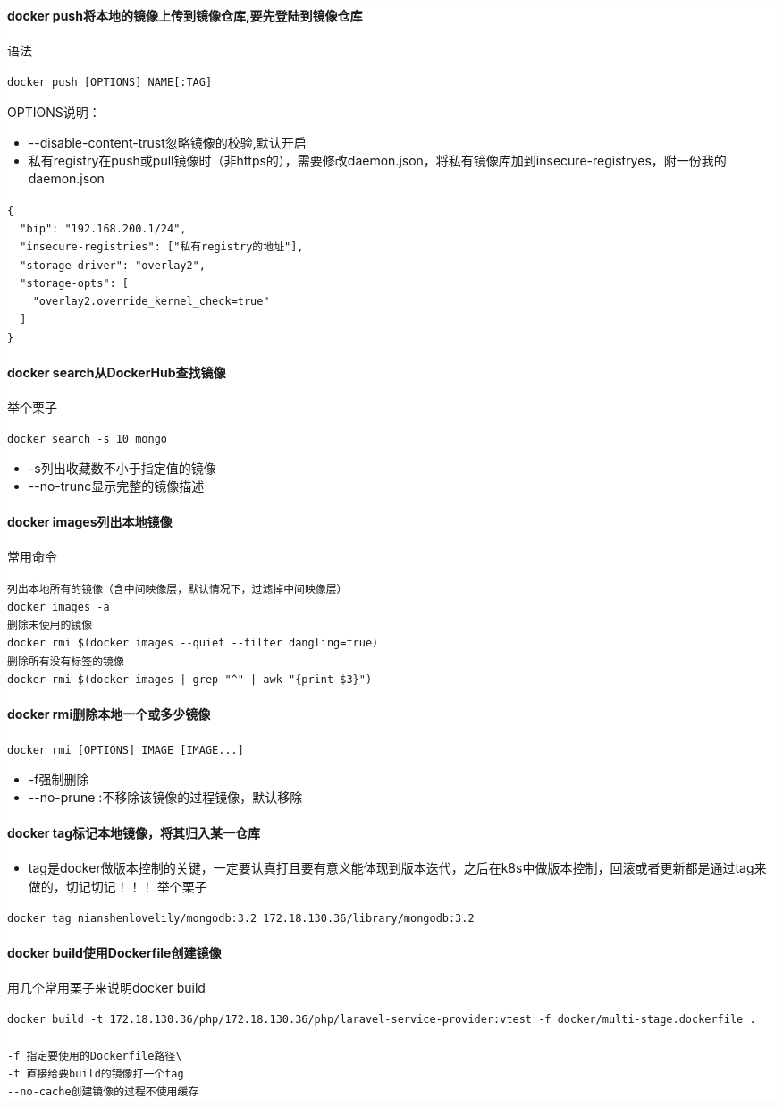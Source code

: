 #### docker push将本地的镜像上传到镜像仓库,要先登陆到镜像仓库
语法
```
docker push [OPTIONS] NAME[:TAG]
```
OPTIONS说明：
* --disable-content-trust忽略镜像的校验,默认开启
* 私有registry在push或pull镜像时（非https的），需要修改daemon.json，将私有镜像库加到insecure-registryes，附一份我的daemon.json
```
{
  "bip": "192.168.200.1/24",
  "insecure-registries": ["私有registry的地址"],
  "storage-driver": "overlay2",
  "storage-opts": [
    "overlay2.override_kernel_check=true"
  ]
}
```
#### docker search从DockerHub查找镜像
举个栗子
```
docker search -s 10 mongo
```
* -s列出收藏数不小于指定值的镜像
* --no-trunc显示完整的镜像描述

#### docker images列出本地镜像
常用命令
```
列出本地所有的镜像（含中间映像层，默认情况下，过滤掉中间映像层）
docker images -a
删除未使用的镜像
docker rmi $(docker images --quiet --filter dangling=true)
删除所有没有标签的镜像
docker rmi $(docker images | grep "^" | awk "{print $3}")
```

#### docker rmi删除本地一个或多少镜像
```
docker rmi [OPTIONS] IMAGE [IMAGE...]
```
* -f强制删除
* --no-prune :不移除该镜像的过程镜像，默认移除

#### docker tag标记本地镜像，将其归入某一仓库
* tag是docker做版本控制的关键，一定要认真打且要有意义能体现到版本迭代，之后在k8s中做版本控制，回滚或者更新都是通过tag来做的，切记切记！！！
举个栗子
```
docker tag nianshenlovelily/mongodb:3.2 172.18.130.36/library/mongodb:3.2
```

#### docker build使用Dockerfile创建镜像
用几个常用栗子来说明docker build
```
docker build -t 172.18.130.36/php/172.18.130.36/php/laravel-service-provider:vtest -f docker/multi-stage.dockerfile . 

-f 指定要使用的Dockerfile路径\
-t 直接给要build的镜像打一个tag
--no-cache创建镜像的过程不使用缓存
```
